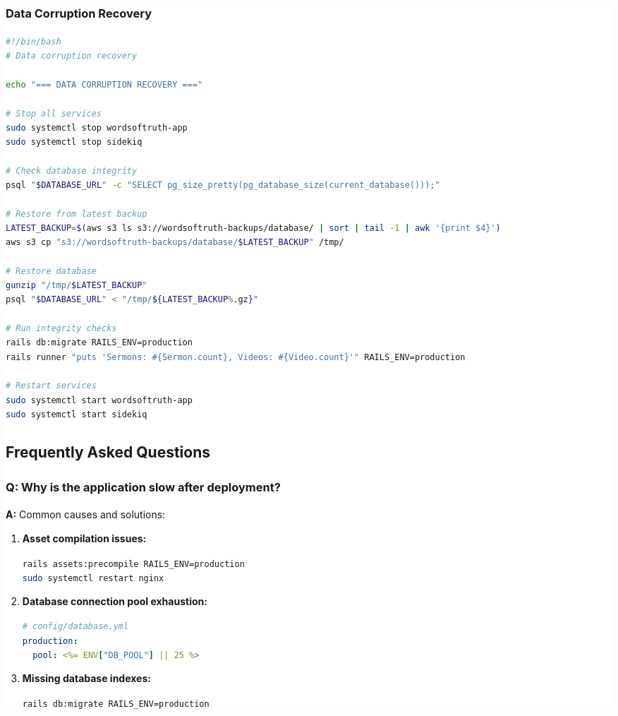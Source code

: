 ### Data Corruption Recovery

```bash
#!/bin/bash
# Data corruption recovery

echo "=== DATA CORRUPTION RECOVERY ==="

# Stop all services
sudo systemctl stop wordsoftruth-app
sudo systemctl stop sidekiq

# Check database integrity
psql "$DATABASE_URL" -c "SELECT pg_size_pretty(pg_database_size(current_database()));"

# Restore from latest backup
LATEST_BACKUP=$(aws s3 ls s3://wordsoftruth-backups/database/ | sort | tail -1 | awk '{print $4}')
aws s3 cp "s3://wordsoftruth-backups/database/$LATEST_BACKUP" /tmp/

# Restore database
gunzip "/tmp/$LATEST_BACKUP"
psql "$DATABASE_URL" < "/tmp/${LATEST_BACKUP%.gz}"

# Run integrity checks
rails db:migrate RAILS_ENV=production
rails runner "puts 'Sermons: #{Sermon.count}, Videos: #{Video.count}'" RAILS_ENV=production

# Restart services
sudo systemctl start wordsoftruth-app
sudo systemctl start sidekiq
```

## Frequently Asked Questions

### Q: Why is the application slow after deployment?

**A:** Common causes and solutions:

1. **Asset compilation issues:**
   ```bash
   rails assets:precompile RAILS_ENV=production
   sudo systemctl restart nginx
   ```

2. **Database connection pool exhaustion:**
   ```yaml
   # config/database.yml
   production:
     pool: <%= ENV["DB_POOL"] || 25 %>
   ```

3. **Missing database indexes:**
   ```bash
   rails db:migrate RAILS_ENV=production
   ```
